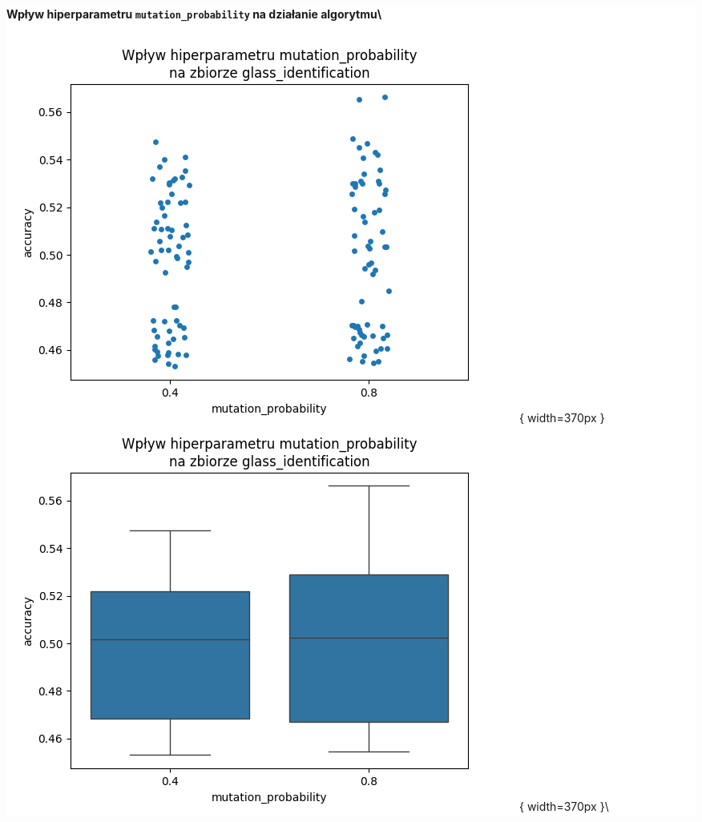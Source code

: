 #### Wpływ hiperparametru ```mutation_probability``` na działanie algorytmu\

![](plots/mutation_probability_glass_identification_stripplot.png){ width=370px } ![](plots/mutation_probability_glass_identification_boxplot.png){ width=370px }\